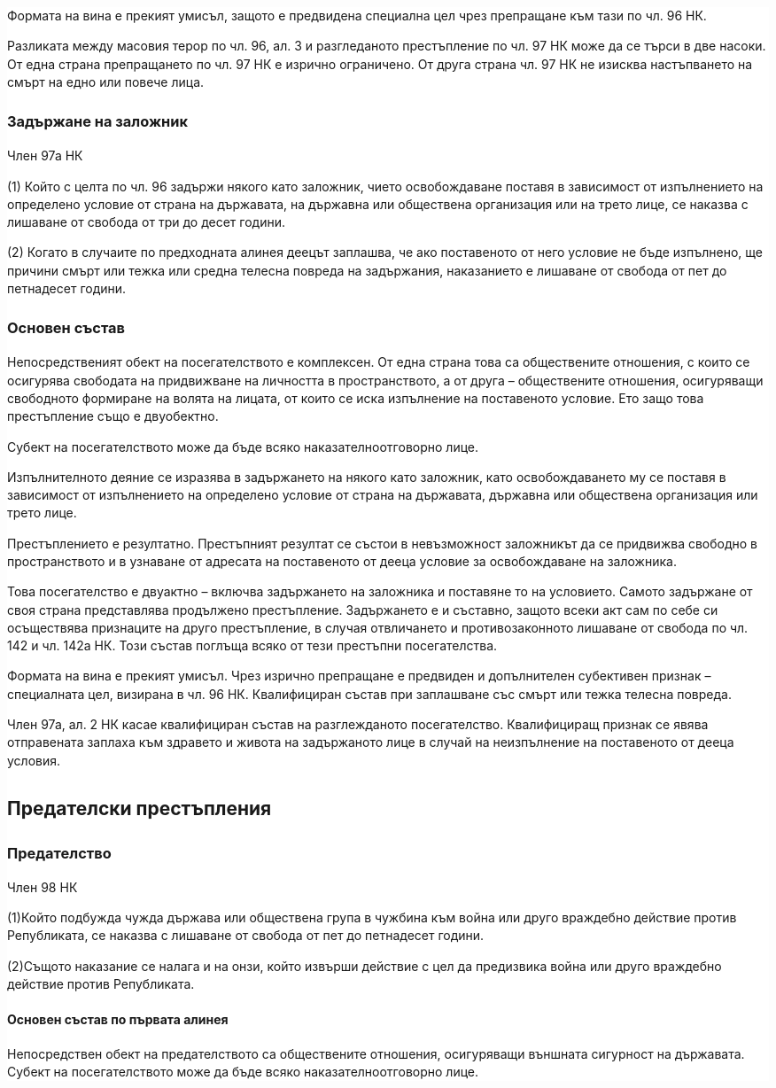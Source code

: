 Формата на вина е прекият умисъл, защото е предвидена специална цел чрез препращане към тази по чл. 96 НК.

Разликата между масовия терор по чл. 96, ал. 3 и разгледаното престъпление по чл. 97 НК може да се търси в две насоки. От една страна препращането по чл. 97 НК е изрично ограничено. От друга страна чл. 97 НК не изисква настъпването на смърт на едно или повече лица.
### **Задържане на заложник**
Член 97а НК

(1) Който с целта по чл. 96 задържи някого като заложник, чието освобождаване поставя в зависимост от изпълнението на определено условие от страна на държавата, на държавна или обществена организация или на трето лице, се наказва с лишаване от свобода от три до десет години.

(2) Когато в случаите по предходната алинея деецът заплашва, че ако поставеното от него условие не бъде изпълнено, ще причини смърт или тежка или средна телесна повреда на задържания, наказанието е лишаване от свобода от пет до петнадесет години.
### Основен състав
Непосредственият обект на посегателството е комплексен. От една страна това са обществените отношения, с които се осигурява свободата на придвижване на личността в пространството, а от друга – обществените отношения, осигуряващи свободното формиране на волята на лицата, от които се иска изпълнение на поставеното условие. Ето защо това престъпление също е двуобектно.

Субект на посегателството може да бъде всяко наказателноотговорно лице.

Изпълнителното деяние се изразява в задържането на някого като заложник, като освобождаването му се поставя в зависимост от изпълнението на определено условие от страна на държавата, държавна или обществена организация или трето лице.

Престъплението е резултатно. Престъпният резултат се състои в невъзможност заложникът да се придвижва свободно в пространството и в узнаване от адресата на поставеното от дееца условие за освобождаване на заложника.

Това посегателство е двуактно – включва задържането на заложника и поставяне то на условието. Самото задържане от своя страна представлява продължено престъпление. Задържането е и съставно, защото всеки акт сам по себе си осъществява признаците на друго престъпление, в случая отвличането и противозаконното лишаване от свобода по чл. 142 и чл. 142а НК. Този състав поглъща всяко от тези престъпни посегателства.

Формата на вина е прекият умисъл. Чрез изрично препращане е предвиден и допълнителен субективен признак – специалната цел, визирана в чл. 96 НК. Квалифициран състав при заплашване със смърт или тежка телесна повреда.

Член 97а, ал. 2 НК касае квалифициран състав на разглежданото посегателство. Квалифициращ признак се явява отправената заплаха към здравето и живота на задържаното лице в случай на неизпълнение на поставеното от дееца условия.
## **Предателски престъпления**
### Предателство
Член 98 НК

(1)Който подбужда чужда държава или обществена група в чужбина към война или друго враждебно действие против Републиката, се наказва с лишаване от свобода от пет до петнадесет години.

(2)Същото наказание се налага и на онзи, който извърши действие с цел да предизвика война или друго враждебно действие против Републиката.
#### Основен състав по първата алинея
Непосредствен обект на предателството са обществените отношения, осигуряващи външната сигурност на държавата. Субект на посегателството може да бъде всяко наказателноотговорно лице.
